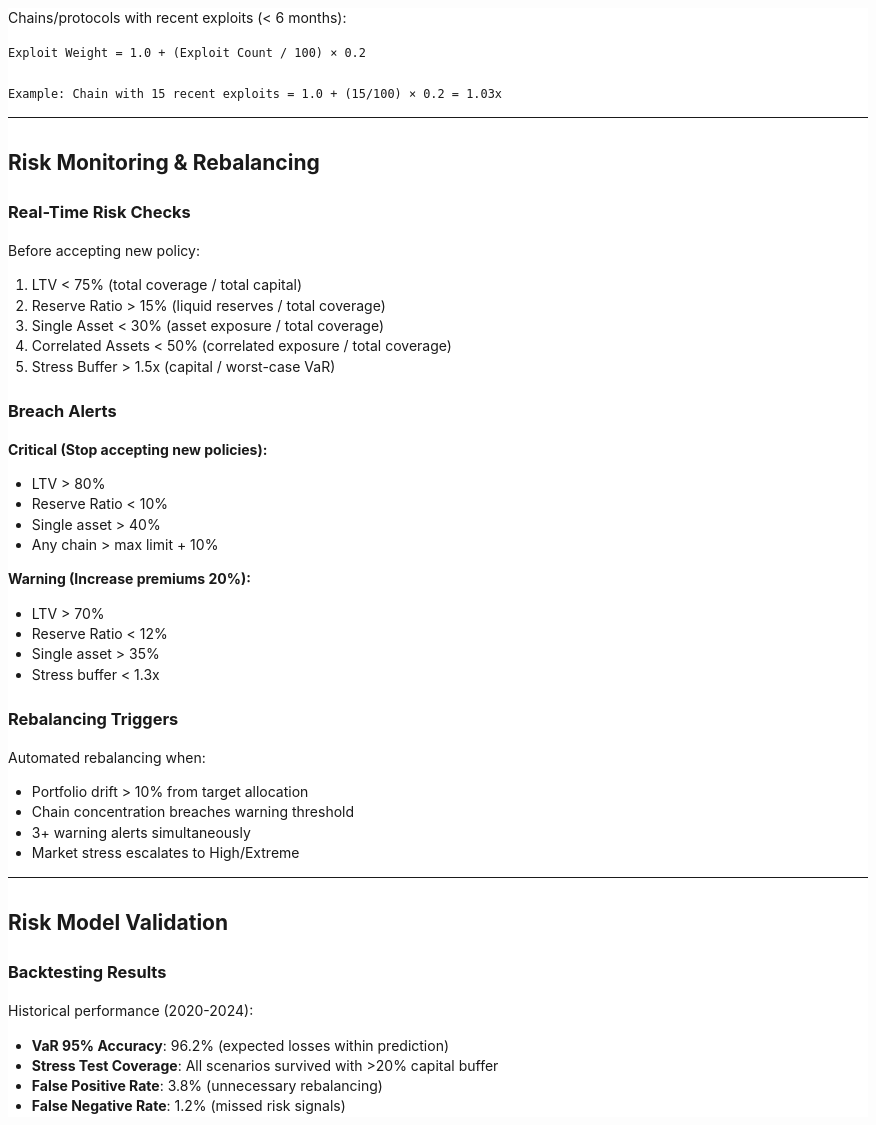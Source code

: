 Chains/protocols with recent exploits (< 6 months):

```
Exploit Weight = 1.0 + (Exploit Count / 100) × 0.2

Example: Chain with 15 recent exploits = 1.0 + (15/100) × 0.2 = 1.03x
```

---

## Risk Monitoring & Rebalancing

### Real-Time Risk Checks

Before accepting new policy:
1. LTV < 75% (total coverage / total capital)
2. Reserve Ratio > 15% (liquid reserves / total coverage)
3. Single Asset < 30% (asset exposure / total coverage)
4. Correlated Assets < 50% (correlated exposure / total coverage)
5. Stress Buffer > 1.5x (capital / worst-case VaR)

### Breach Alerts

**Critical (Stop accepting new policies):**
- LTV > 80%
- Reserve Ratio < 10%
- Single asset > 40%
- Any chain > max limit + 10%

**Warning (Increase premiums 20%):**
- LTV > 70%
- Reserve Ratio < 12%
- Single asset > 35%
- Stress buffer < 1.3x

### Rebalancing Triggers

Automated rebalancing when:
- Portfolio drift > 10% from target allocation
- Chain concentration breaches warning threshold
- 3+ warning alerts simultaneously
- Market stress escalates to High/Extreme

---

## Risk Model Validation

### Backtesting Results

Historical performance (2020-2024):
- **VaR 95% Accuracy**: 96.2% (expected losses within prediction)
- **Stress Test Coverage**: All scenarios survived with >20% capital buffer
- **False Positive Rate**: 3.8% (unnecessary rebalancing)
- **False Negative Rate**: 1.2% (missed risk signals)
